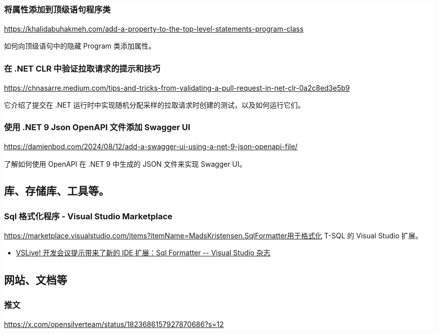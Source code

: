 ### 将属性添加到顶级语句程序类
https://khalidabuhakmeh.com/add-a-property-to-the-top-level-statements-program-class

如何向顶级语句中的隐藏 Program 类添加属性。

### 在 .NET CLR 中验证拉取请求的提示和技巧
https://chnasarre.medium.com/tips-and-tricks-from-validating-a-pull-request-in-net-clr-0a2c8ed3e5b9

它介绍了提交在 .NET 运行时中实现随机分配采样的拉取请求时创建的测试，以及如何运行它们。

### 使用 .NET 9 Json OpenAPI 文件添加 Swagger UI
https://damienbod.com/2024/08/12/add-a-swagger-ui-using-a-net-9-json-openapi-file/

了解如何使用 OpenAPI 在 .NET 9 中生成的 JSON 文件来实现 Swagger UI。

## 库、存储库、工具等。
### Sql 格式化程序 - Visual Studio Marketplace
https://marketplace.visualstudio.com/items?itemName=MadsKristensen.SqlFormatter用于格式化 T-SQL 的 Visual Studio 扩展。

- [VSLive! 开发会议提示带来了新的 IDE 扩展：Sql Formatter -- Visual Studio 杂志](https://visualstudiomagazine.com/Articles/2024/08/13/VSLive-Dev-Conference-Tip-Leads-to-新-IDE-扩展-Sql-Formatter.aspx)

## 网站、文档等
### 推文
https://x.com/opensilverteam/status/1823686157927870686?s=12
